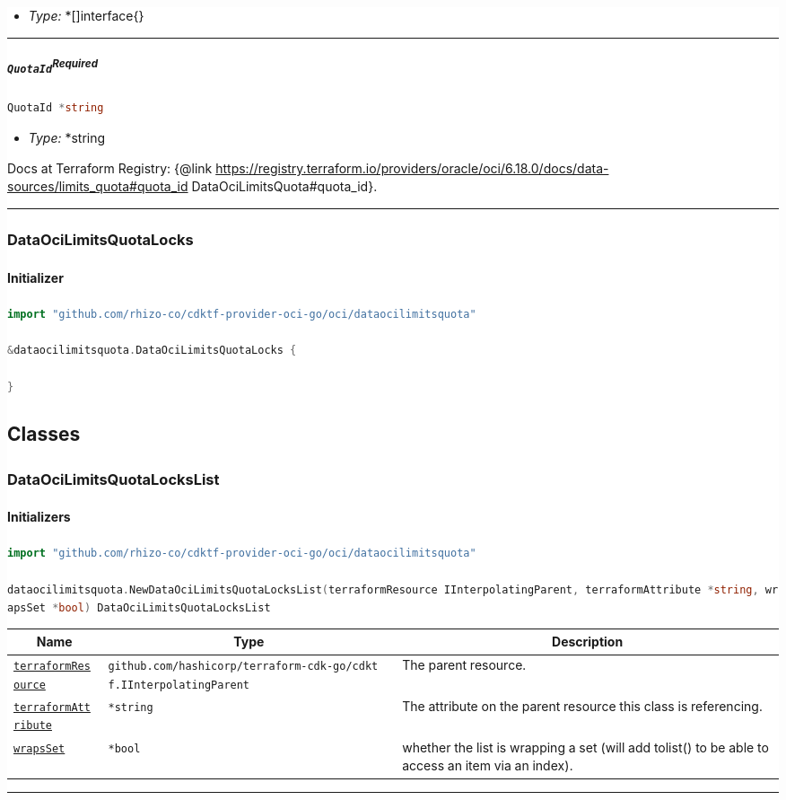 - *Type:* *[]interface{}

---

##### `QuotaId`<sup>Required</sup> <a name="QuotaId" id="rhizo-co-terraform-provider-oci.dataOciLimitsQuota.DataOciLimitsQuotaConfig.property.quotaId"></a>

```go
QuotaId *string
```

- *Type:* *string

Docs at Terraform Registry: {@link https://registry.terraform.io/providers/oracle/oci/6.18.0/docs/data-sources/limits_quota#quota_id DataOciLimitsQuota#quota_id}.

---

### DataOciLimitsQuotaLocks <a name="DataOciLimitsQuotaLocks" id="rhizo-co-terraform-provider-oci.dataOciLimitsQuota.DataOciLimitsQuotaLocks"></a>

#### Initializer <a name="Initializer" id="rhizo-co-terraform-provider-oci.dataOciLimitsQuota.DataOciLimitsQuotaLocks.Initializer"></a>

```go
import "github.com/rhizo-co/cdktf-provider-oci-go/oci/dataocilimitsquota"

&dataocilimitsquota.DataOciLimitsQuotaLocks {

}
```


## Classes <a name="Classes" id="Classes"></a>

### DataOciLimitsQuotaLocksList <a name="DataOciLimitsQuotaLocksList" id="rhizo-co-terraform-provider-oci.dataOciLimitsQuota.DataOciLimitsQuotaLocksList"></a>

#### Initializers <a name="Initializers" id="rhizo-co-terraform-provider-oci.dataOciLimitsQuota.DataOciLimitsQuotaLocksList.Initializer"></a>

```go
import "github.com/rhizo-co/cdktf-provider-oci-go/oci/dataocilimitsquota"

dataocilimitsquota.NewDataOciLimitsQuotaLocksList(terraformResource IInterpolatingParent, terraformAttribute *string, wrapsSet *bool) DataOciLimitsQuotaLocksList
```

| **Name** | **Type** | **Description** |
| --- | --- | --- |
| <code><a href="#rhizo-co-terraform-provider-oci.dataOciLimitsQuota.DataOciLimitsQuotaLocksList.Initializer.parameter.terraformResource">terraformResource</a></code> | <code>github.com/hashicorp/terraform-cdk-go/cdktf.IInterpolatingParent</code> | The parent resource. |
| <code><a href="#rhizo-co-terraform-provider-oci.dataOciLimitsQuota.DataOciLimitsQuotaLocksList.Initializer.parameter.terraformAttribute">terraformAttribute</a></code> | <code>*string</code> | The attribute on the parent resource this class is referencing. |
| <code><a href="#rhizo-co-terraform-provider-oci.dataOciLimitsQuota.DataOciLimitsQuotaLocksList.Initializer.parameter.wrapsSet">wrapsSet</a></code> | <code>*bool</code> | whether the list is wrapping a set (will add tolist() to be able to access an item via an index). |

---